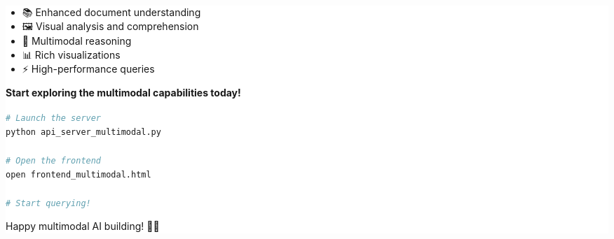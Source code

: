 - 📚 Enhanced document understanding
- 🖼️ Visual analysis and comprehension
- 🎨 Multimodal reasoning
- 📊 Rich visualizations
- ⚡ High-performance queries

**Start exploring the multimodal capabilities today!**

```bash
# Launch the server
python api_server_multimodal.py

# Open the frontend
open frontend_multimodal.html

# Start querying!
```

Happy multimodal AI building! 🚀🎨

